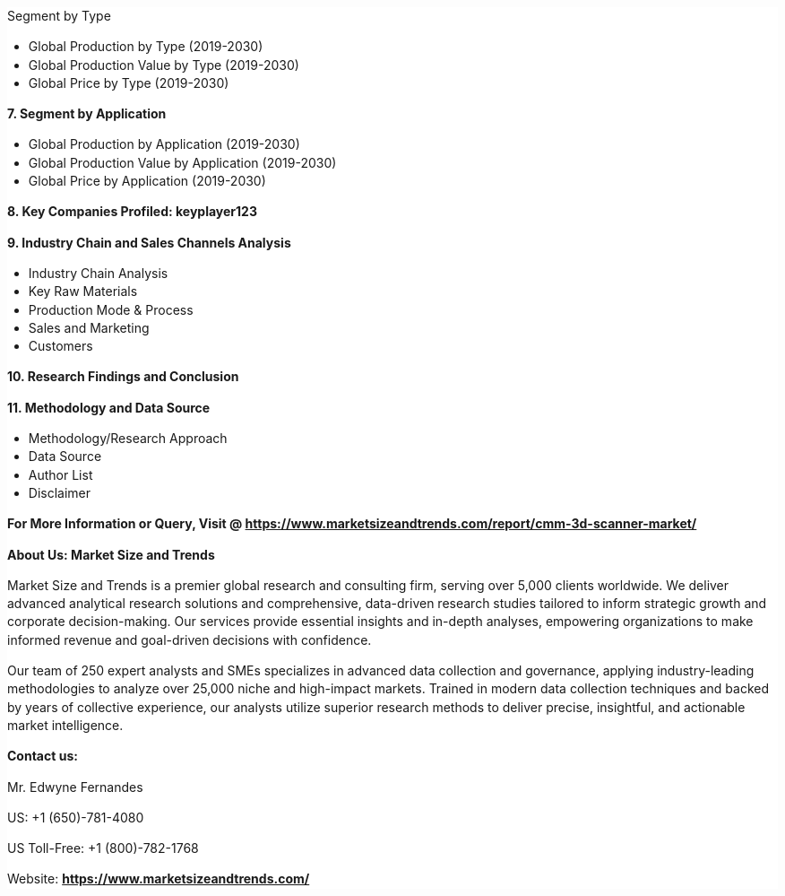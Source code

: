 Segment by Type</strong></p><ul><li>Global Production by Type (2019-2030)</li><li>Global Production Value by Type (2019-2030)</li><li>Global Price by Type (2019-2030)</li></ul><p><strong>7. Segment by Application</strong></p><ul><li>Global Production by Application (2019-2030)</li><li>Global Production Value by Application (2019-2030)</li><li>Global Price by Application (2019-2030)</li></ul><p><strong>8. Key Companies Profiled: keyplayer123</strong></p><p><strong>9. Industry Chain and Sales Channels Analysis</strong></p><ul><li>Industry Chain Analysis</li><li>Key Raw Materials</li><li>Production Mode &amp; Process</li><li>Sales and Marketing</li><li>Customers</li></ul><p><strong>10. Research Findings and Conclusion</strong></p><p><strong>11. Methodology and Data Source</strong></p><ul><li>Methodology/Research Approach</li><li>Data Source</li><li>Author List</li><li>Disclaimer</li></ul></p><p><strong>For More Information or Query, Visit @ <a href="https://www.marketsizeandtrends.com/report/cmm-3d-scanner-market/">https://www.marketsizeandtrends.com/report/cmm-3d-scanner-market/</a></strong></p><p><strong>About Us: Market Size and Trends</strong></p><p>Market Size and Trends is a premier global research and consulting firm, serving over 5,000 clients worldwide. We deliver advanced analytical research solutions and comprehensive, data-driven research studies tailored to inform strategic growth and corporate decision-making. Our services provide essential insights and in-depth analyses, empowering organizations to make informed revenue and goal-driven decisions with confidence.</p><p>Our team of 250 expert analysts and SMEs specializes in advanced data collection and governance, applying industry-leading methodologies to analyze over 25,000 niche and high-impact markets. Trained in modern data collection techniques and backed by years of collective experience, our analysts utilize superior research methods to deliver precise, insightful, and actionable market intelligence.</p><p><strong>Contact us:</strong></p><p>Mr. Edwyne Fernandes</p><p>US: +1 (650)-781-4080</p><p>US Toll-Free: +1 (800)-782-1768</p><p>Website: <strong><a href="https://www.marketsizeandtrends.com/">https://www.marketsizeandtrends.com/</a></strong></p>
